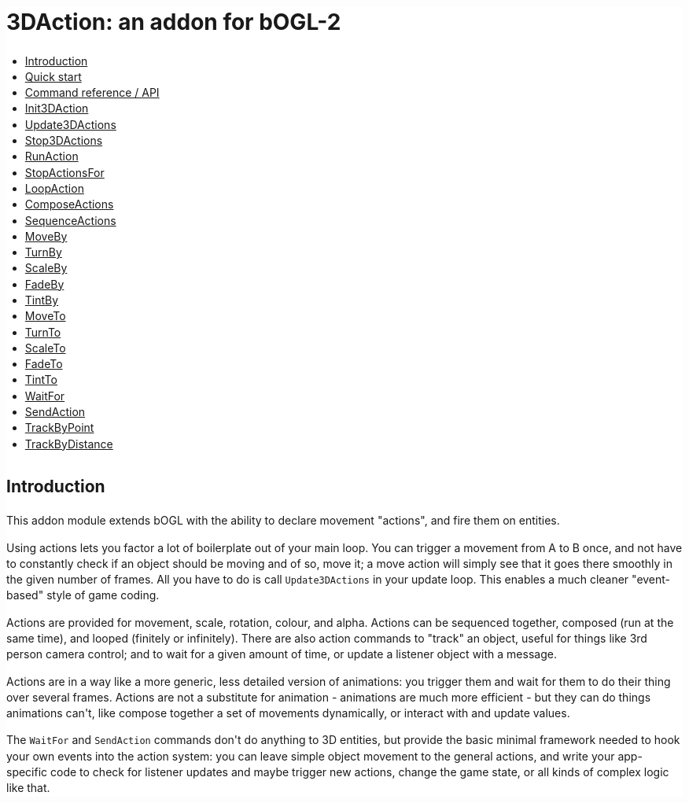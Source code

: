 
# 3DAction: an addon for bOGL-2 #

* [Introduction](#introduction)
* [Quick start](#quick-start)
* [Command reference / API](#command-reference--api)
 * [Init3DAction](#init3daction)
 * [Update3DActions](#update3dactions)
 * [Stop3DActions](#stop3dactions)
 * [RunAction](#runaction)
 * [StopActionsFor](#stopactionsfor)
 * [LoopAction](#loopaction)
 * [ComposeActions](#composeactions)
 * [SequenceActions](#sequenceactions)
 * [MoveBy](#moveby)
 * [TurnBy](#turnby)
 * [ScaleBy](#scaleby)
 * [FadeBy](#fadeby)
 * [TintBy](#tintby)
 * [MoveTo](#moveto)
 * [TurnTo](#turnto)
 * [ScaleTo](#scaleto)
 * [FadeTo](#fadeto)
 * [TintTo](#tintto)
 * [WaitFor](#waitfor)
 * [SendAction](#sendaction)
 * [TrackByPoint](#trackbypoint)
 * [TrackByDistance](#trackbydistance)

## <span id="intro"/>Introduction ##

This addon module extends bOGL with the ability to declare movement "actions", and fire them on entities.

Using actions lets you factor a lot of boilerplate out of your main loop. You can trigger a movement from A to B once, and not have to constantly check if an object should be moving and of so, move it; a move action will simply see that it goes there smoothly in the given number of frames. All you have to do is call `Update3DActions` in your update loop. This enables a much cleaner "event-based" style of game coding.

Actions are provided for movement, scale, rotation, colour, and alpha. Actions can be sequenced together, composed (run at the same time), and looped (finitely or infinitely). There are also action commands to "track" an object, useful for things like 3rd person camera control; and to wait for a given amount of time, or update a listener object with a message.

Actions are in a way like a more generic, less detailed version of animations: you trigger them and wait for them to do their thing over several frames. Actions are not a substitute for animation - animations are much more efficient - but they can do things animations can't, like compose together a set of movements dynamically, or interact with and update values.

The `WaitFor` and `SendAction` commands don't do anything to 3D entities, but provide the basic minimal framework needed to hook your own events into the action system: you can leave simple object movement to the general actions, and write your app-specific code to check for listener updates and maybe trigger new actions, change the game state, or all kinds of complex logic like that.
